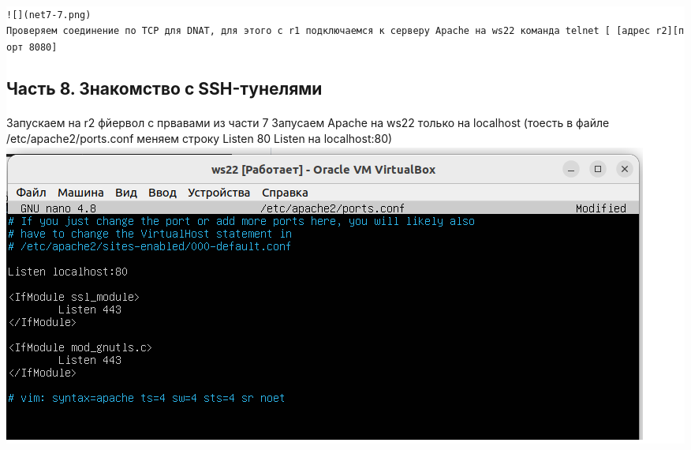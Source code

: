     ![](net7-7.png)
    Проверяем соединение по TCP для DNAT, для этого с r1 подключаемся к серверу Apache на ws22 команда telnet [ [адрес r2][порт 8080]

## Часть 8. Знакомство с SSH-тунелями
Запускаем на r2 фйервол с првавами из части 7
Запусаем Apache на ws22 только на localhost (тоесть в  файле /etc/apache2/ports.conf меняем строку Listen 80 Listen на localhost:80)
![](net8-2.png)